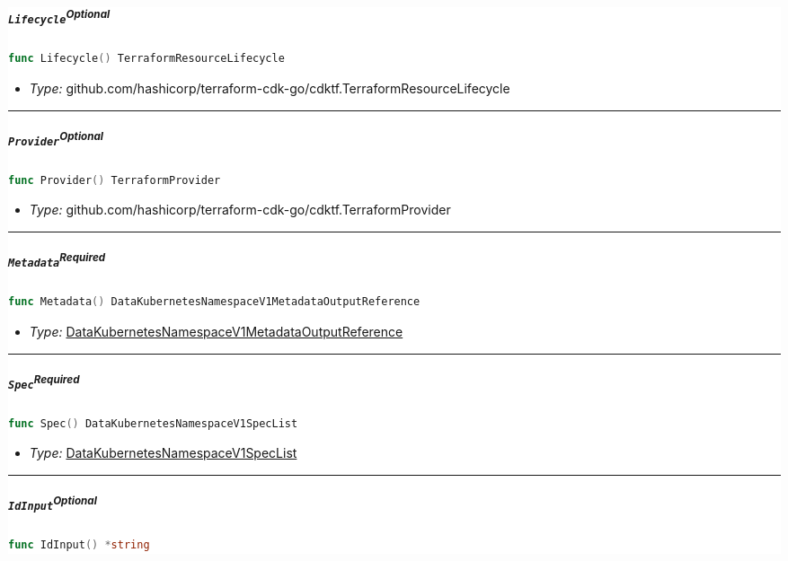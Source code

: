 
##### `Lifecycle`<sup>Optional</sup> <a name="Lifecycle" id="@cdktf/provider-kubernetes.dataKubernetesNamespaceV1.DataKubernetesNamespaceV1.property.lifecycle"></a>

```go
func Lifecycle() TerraformResourceLifecycle
```

- *Type:* github.com/hashicorp/terraform-cdk-go/cdktf.TerraformResourceLifecycle

---

##### `Provider`<sup>Optional</sup> <a name="Provider" id="@cdktf/provider-kubernetes.dataKubernetesNamespaceV1.DataKubernetesNamespaceV1.property.provider"></a>

```go
func Provider() TerraformProvider
```

- *Type:* github.com/hashicorp/terraform-cdk-go/cdktf.TerraformProvider

---

##### `Metadata`<sup>Required</sup> <a name="Metadata" id="@cdktf/provider-kubernetes.dataKubernetesNamespaceV1.DataKubernetesNamespaceV1.property.metadata"></a>

```go
func Metadata() DataKubernetesNamespaceV1MetadataOutputReference
```

- *Type:* <a href="#@cdktf/provider-kubernetes.dataKubernetesNamespaceV1.DataKubernetesNamespaceV1MetadataOutputReference">DataKubernetesNamespaceV1MetadataOutputReference</a>

---

##### `Spec`<sup>Required</sup> <a name="Spec" id="@cdktf/provider-kubernetes.dataKubernetesNamespaceV1.DataKubernetesNamespaceV1.property.spec"></a>

```go
func Spec() DataKubernetesNamespaceV1SpecList
```

- *Type:* <a href="#@cdktf/provider-kubernetes.dataKubernetesNamespaceV1.DataKubernetesNamespaceV1SpecList">DataKubernetesNamespaceV1SpecList</a>

---

##### `IdInput`<sup>Optional</sup> <a name="IdInput" id="@cdktf/provider-kubernetes.dataKubernetesNamespaceV1.DataKubernetesNamespaceV1.property.idInput"></a>

```go
func IdInput() *string
```
